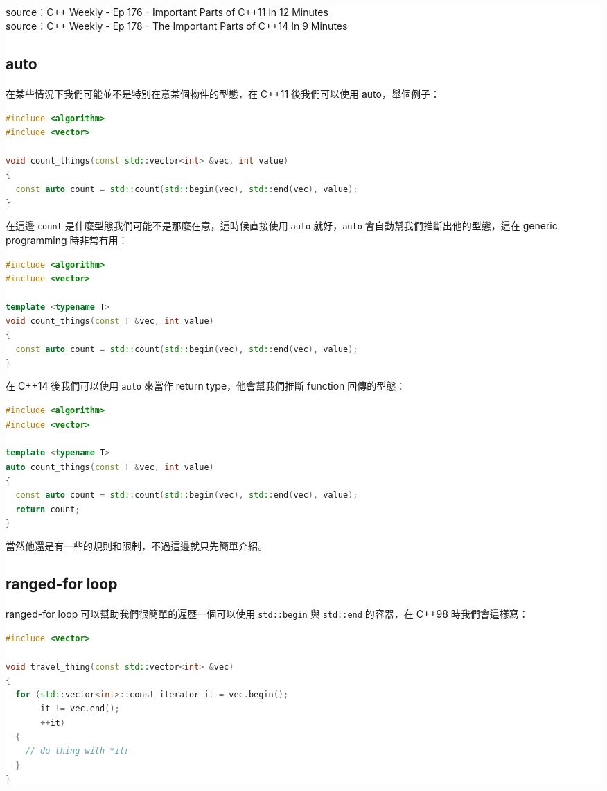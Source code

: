 source：[C++ Weekly - Ep 176 - Important Parts of C++11 in 12 Minutes](https://www.youtube.com/watch?v=D5n6xMUKU3A)  
source：[C++ Weekly - Ep 178 - The Important Parts of C++14 In 9 Minutes](https://www.youtube.com/watch?v=mXxNvaEdNHI)  
  
## auto  
  
在某些情況下我們可能並不是特別在意某個物件的型態，在 C\+\+11 後我們可以使用 auto，舉個例子：  
```cpp  
#include <algorithm>  
#include <vector>  
  
void count_things(const std::vector<int> &vec, int value)  
{  
  const auto count = std::count(std::begin(vec), std::end(vec), value);  
}  
```  
  
在這邊 `count` 是什麼型態我們可能不是那麼在意，這時候直接使用 `auto` 就好，`auto` 會自動幫我們推斷出他的型態，這在 generic programming 時非常有用：  
```cpp  
#include <algorithm>  
#include <vector>  
  
template <typename T>  
void count_things(const T &vec, int value)  
{  
  const auto count = std::count(std::begin(vec), std::end(vec), value);  
}  
```  
  
在 C\+\+14 後我們可以使用 `auto` 來當作 return type，他會幫我們推斷 function 回傳的型態：  
```cpp  
#include <algorithm>  
#include <vector>  
  
template <typename T>  
auto count_things(const T &vec, int value)  
{  
  const auto count = std::count(std::begin(vec), std::end(vec), value);  
  return count;  
}  
```  
  
當然他還是有一些的規則和限制，不過這邊就只先簡單介紹。  
  
## ranged-for loop  
  
ranged-for loop 可以幫助我們很簡單的遍歷一個可以使用 `std::begin` 與 `std::end` 的容器，在 C\+\+98 時我們會這樣寫：  
  
```cpp  
#include <vector>  
  
void travel_thing(const std::vector<int> &vec)  
{  
  for (std::vector<int>::const_iterator it = vec.begin();  
       it != vec.end();  
       ++it)   
  {  
    // do thing with *itr  
  }  
}  
```  
  